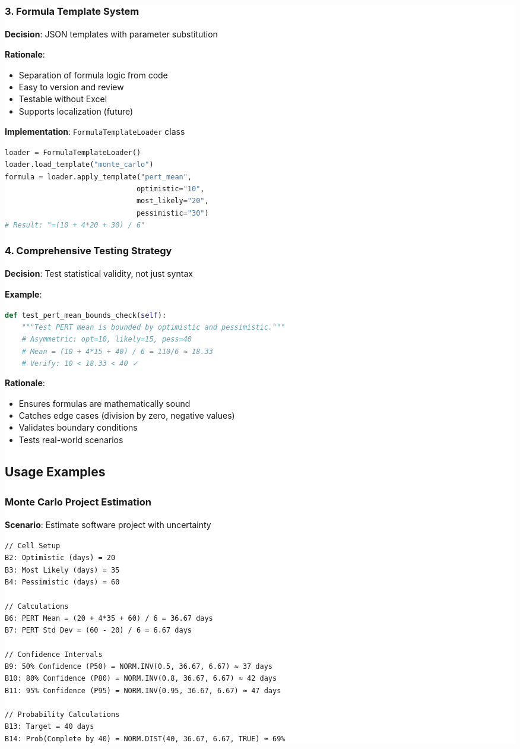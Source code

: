 ### 3. Formula Template System

**Decision**: JSON templates with parameter substitution

**Rationale**:
- Separation of formula logic from code
- Easy to version and review
- Testable without Excel
- Supports localization (future)

**Implementation**: `FormulaTemplateLoader` class
```python
loader = FormulaTemplateLoader()
loader.load_template("monte_carlo")
formula = loader.apply_template("pert_mean",
                               optimistic="10",
                               most_likely="20",
                               pessimistic="30")
# Result: "=(10 + 4*20 + 30) / 6"
```

### 4. Comprehensive Testing Strategy

**Decision**: Test statistical validity, not just syntax

**Example**:
```python
def test_pert_mean_bounds_check(self):
    """Test PERT mean is bounded by optimistic and pessimistic."""
    # Asymmetric: opt=10, likely=15, pess=40
    # Mean = (10 + 4*15 + 40) / 6 = 110/6 ≈ 18.33
    # Verify: 10 < 18.33 < 40 ✓
```

**Rationale**:
- Ensures formulas are mathematically sound
- Catches edge cases (division by zero, negative values)
- Validates boundary conditions
- Tests real-world scenarios

## Usage Examples

### Monte Carlo Project Estimation

**Scenario**: Estimate software project with uncertainty

```excel
// Cell Setup
B2: Optimistic (days) = 20
B3: Most Likely (days) = 35
B4: Pessimistic (days) = 60

// Calculations
B6: PERT Mean = (20 + 4*35 + 60) / 6 = 36.67 days
B7: PERT Std Dev = (60 - 20) / 6 = 6.67 days

// Confidence Intervals
B9: 50% Confidence (P50) = NORM.INV(0.5, 36.67, 6.67) ≈ 37 days
B10: 80% Confidence (P80) = NORM.INV(0.8, 36.67, 6.67) ≈ 42 days
B11: 95% Confidence (P95) = NORM.INV(0.95, 36.67, 6.67) ≈ 47 days

// Probability Calculations
B13: Target = 40 days
B14: Prob(Complete by 40) = NORM.DIST(40, 36.67, 6.67, TRUE) ≈ 69%
```
